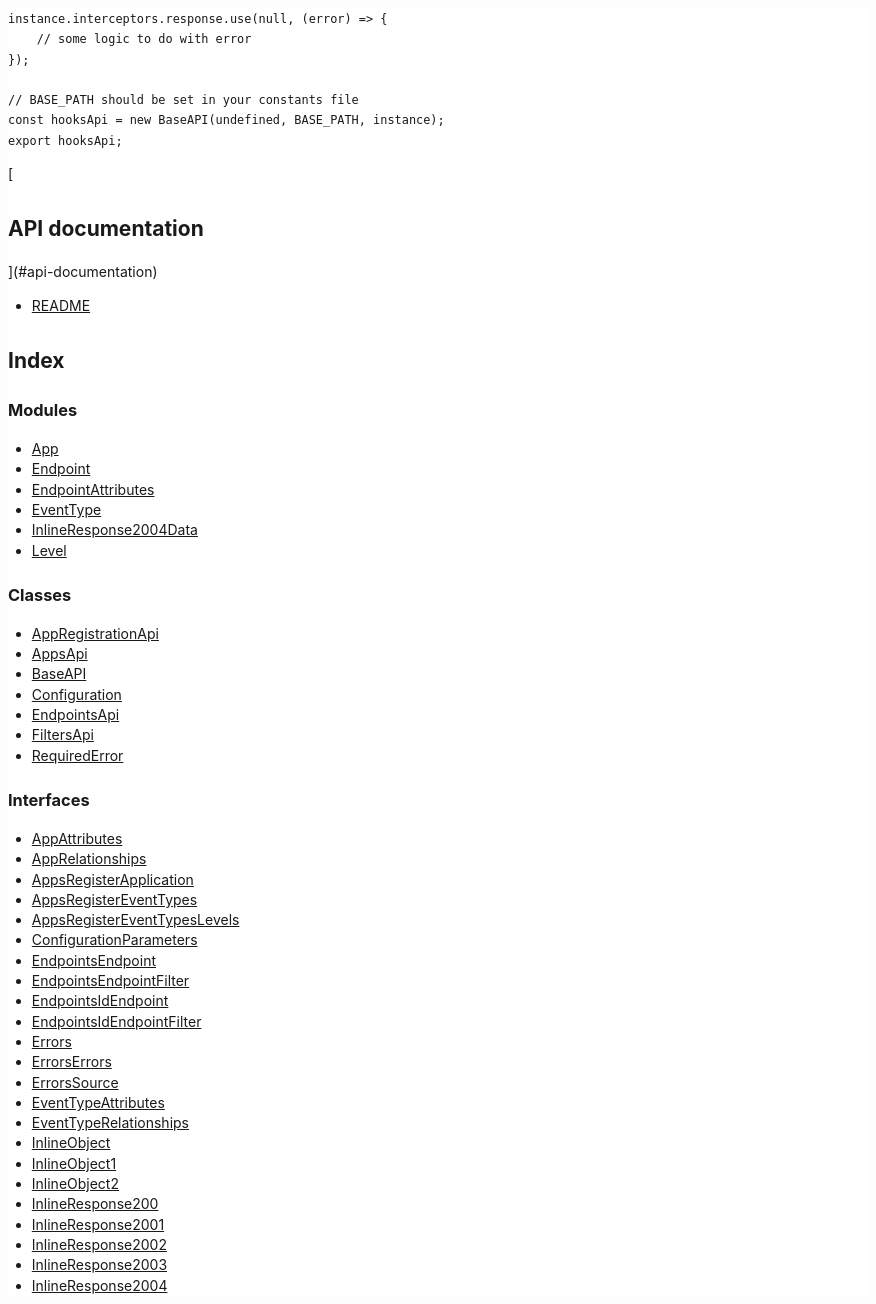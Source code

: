 ```JS
instance.interceptors.response.use(null, (error) => {
    // some logic to do with error
});

// BASE_PATH should be set in your constants file
const hooksApi = new BaseAPI(undefined, BASE_PATH, instance);
export hooksApi;
```

[

API documentation
-----------------

](#api-documentation)

*   [README](doc/README.md)

## Index

### Modules

* [App](modules/app.md)
* [Endpoint](modules/endpoint.md)
* [EndpointAttributes](modules/endpointattributes.md)
* [EventType](modules/eventtype.md)
* [InlineResponse2004Data](modules/inlineresponse2004data.md)
* [Level](modules/level.md)

### Classes

* [AppRegistrationApi](classes/appregistrationapi.md)
* [AppsApi](classes/appsapi.md)
* [BaseAPI](classes/baseapi.md)
* [Configuration](classes/configuration.md)
* [EndpointsApi](classes/endpointsapi.md)
* [FiltersApi](classes/filtersapi.md)
* [RequiredError](classes/requirederror.md)

### Interfaces

* [AppAttributes](interfaces/appattributes.md)
* [AppRelationships](interfaces/apprelationships.md)
* [AppsRegisterApplication](interfaces/appsregisterapplication.md)
* [AppsRegisterEventTypes](interfaces/appsregistereventtypes.md)
* [AppsRegisterEventTypesLevels](interfaces/appsregistereventtypeslevels.md)
* [ConfigurationParameters](interfaces/configurationparameters.md)
* [EndpointsEndpoint](interfaces/endpointsendpoint.md)
* [EndpointsEndpointFilter](interfaces/endpointsendpointfilter.md)
* [EndpointsIdEndpoint](interfaces/endpointsidendpoint.md)
* [EndpointsIdEndpointFilter](interfaces/endpointsidendpointfilter.md)
* [Errors](interfaces/errors.md)
* [ErrorsErrors](interfaces/errorserrors.md)
* [ErrorsSource](interfaces/errorssource.md)
* [EventTypeAttributes](interfaces/eventtypeattributes.md)
* [EventTypeRelationships](interfaces/eventtyperelationships.md)
* [InlineObject](interfaces/inlineobject.md)
* [InlineObject1](interfaces/inlineobject1.md)
* [InlineObject2](interfaces/inlineobject2.md)
* [InlineResponse200](interfaces/inlineresponse200.md)
* [InlineResponse2001](interfaces/inlineresponse2001.md)
* [InlineResponse2002](interfaces/inlineresponse2002.md)
* [InlineResponse2003](interfaces/inlineresponse2003.md)
* [InlineResponse2004](interfaces/inlineresponse2004.md)